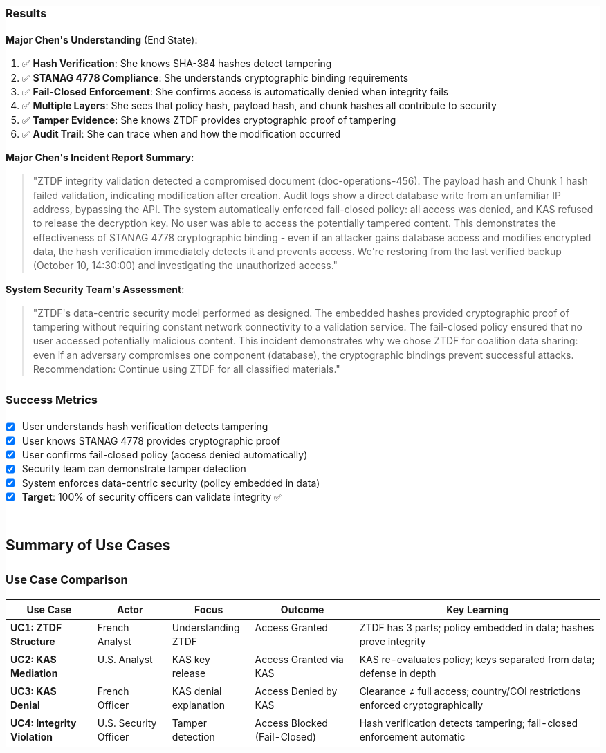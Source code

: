 ### Results

**Major Chen's Understanding** (End State):
1. ✅ **Hash Verification**: She knows SHA-384 hashes detect tampering
2. ✅ **STANAG 4778 Compliance**: She understands cryptographic binding requirements
3. ✅ **Fail-Closed Enforcement**: She confirms access is automatically denied when integrity fails
4. ✅ **Multiple Layers**: She sees that policy hash, payload hash, and chunk hashes all contribute to security
5. ✅ **Tamper Evidence**: She knows ZTDF provides cryptographic proof of tampering
6. ✅ **Audit Trail**: She can trace when and how the modification occurred

**Major Chen's Incident Report Summary**:
> "ZTDF integrity validation detected a compromised document (doc-operations-456). The 
> payload hash and Chunk 1 hash failed validation, indicating modification after creation. 
> Audit logs show a direct database write from an unfamiliar IP address, bypassing the API. 
> The system automatically enforced fail-closed policy: all access was denied, and KAS 
> refused to release the decryption key. No user was able to access the potentially tampered 
> content. This demonstrates the effectiveness of STANAG 4778 cryptographic binding - even 
> if an attacker gains database access and modifies encrypted data, the hash verification 
> immediately detects it and prevents access. We're restoring from the last verified backup 
> (October 10, 14:30:00) and investigating the unauthorized access."

**System Security Team's Assessment**:
> "ZTDF's data-centric security model performed as designed. The embedded hashes provided 
> cryptographic proof of tampering without requiring constant network connectivity to a 
> validation service. The fail-closed policy ensured that no user accessed potentially 
> malicious content. This incident demonstrates why we chose ZTDF for coalition data 
> sharing: even if an adversary compromises one component (database), the cryptographic 
> bindings prevent successful attacks. Recommendation: Continue using ZTDF for all 
> classified materials."

### Success Metrics
- [x] User understands hash verification detects tampering
- [x] User knows STANAG 4778 provides cryptographic proof
- [x] User confirms fail-closed policy (access denied automatically)
- [x] Security team can demonstrate tamper detection
- [x] System enforces data-centric security (policy embedded in data)
- [x] **Target**: 100% of security officers can validate integrity ✅

---

## Summary of Use Cases

### Use Case Comparison

| Use Case | Actor | Focus | Outcome | Key Learning |
|----------|-------|-------|---------|--------------|
| **UC1: ZTDF Structure** | French Analyst | Understanding ZTDF | Access Granted | ZTDF has 3 parts; policy embedded in data; hashes prove integrity |
| **UC2: KAS Mediation** | U.S. Analyst | KAS key release | Access Granted via KAS | KAS re-evaluates policy; keys separated from data; defense in depth |
| **UC3: KAS Denial** | French Officer | KAS denial explanation | Access Denied by KAS | Clearance ≠ full access; country/COI restrictions enforced cryptographically |
| **UC4: Integrity Violation** | U.S. Security Officer | Tamper detection | Access Blocked (Fail-Closed) | Hash verification detects tampering; fail-closed enforcement automatic |
